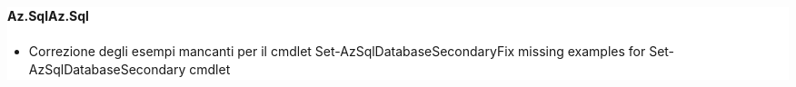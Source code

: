 #### <a name="azsql"></a><span data-ttu-id="5d8b8-456">Az.Sql</span><span class="sxs-lookup"><span data-stu-id="5d8b8-456">Az.Sql</span></span>
* <span data-ttu-id="5d8b8-457">Correzione degli esempi mancanti per il cmdlet Set-AzSqlDatabaseSecondary</span><span class="sxs-lookup"><span data-stu-id="5d8b8-457">Fix missing examples for Set-AzSqlDatabaseSecondary cmdlet</span></span>
